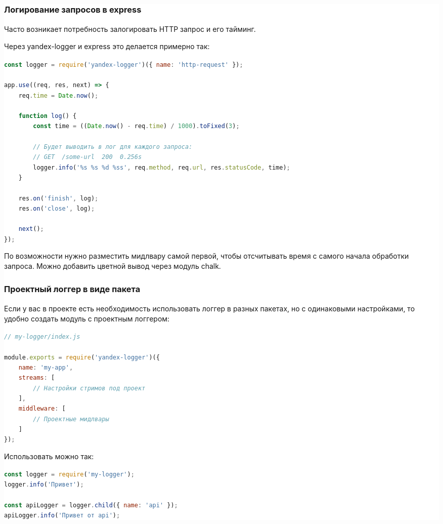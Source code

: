 ### Логирование запросов в express

Часто возникает потребность залогировать HTTP запрос и его тайминг.

Через yandex-logger и express это делается примерно так:
```js
const logger = require('yandex-logger')({ name: 'http-request' });

app.use((req, res, next) => {
    req.time = Date.now();

    function log() {
        const time = ((Date.now() - req.time) / 1000).toFixed(3);

        // Будет выводить в лог для каждого запроса:
        // GET  /some-url  200  0.256s
        logger.info('%s %s %d %ss', req.method, req.url, res.statusCode, time);
    }

    res.on('finish', log);
    res.on('close', log);

    next();
});
```

По возможности нужно разместить мидлвару самой первой, чтобы отсчитывать время с самого начала обработки запроса. Можно добавить цветной вывод через модуль chalk.

### Проектный логгер в виде пакета

Если у вас в проекте есть необходимость использовать логгер в разных пакетах, но с одинаковыми настройками, то удобно создать модуль с проектным логгером:
```js
// my-logger/index.js

module.exports = require('yandex-logger')({
    name: 'my-app',
    streams: [
        // Настройки стримов под проект
    ],
    middleware: [
        // Проектные мидлвары
    ]
});
```

Использовать можно так:
```js
const logger = require('my-logger');
logger.info('Привет');

const apiLogger = logger.child({ name: 'api' });
apiLogger.info('Привет от api');
```
